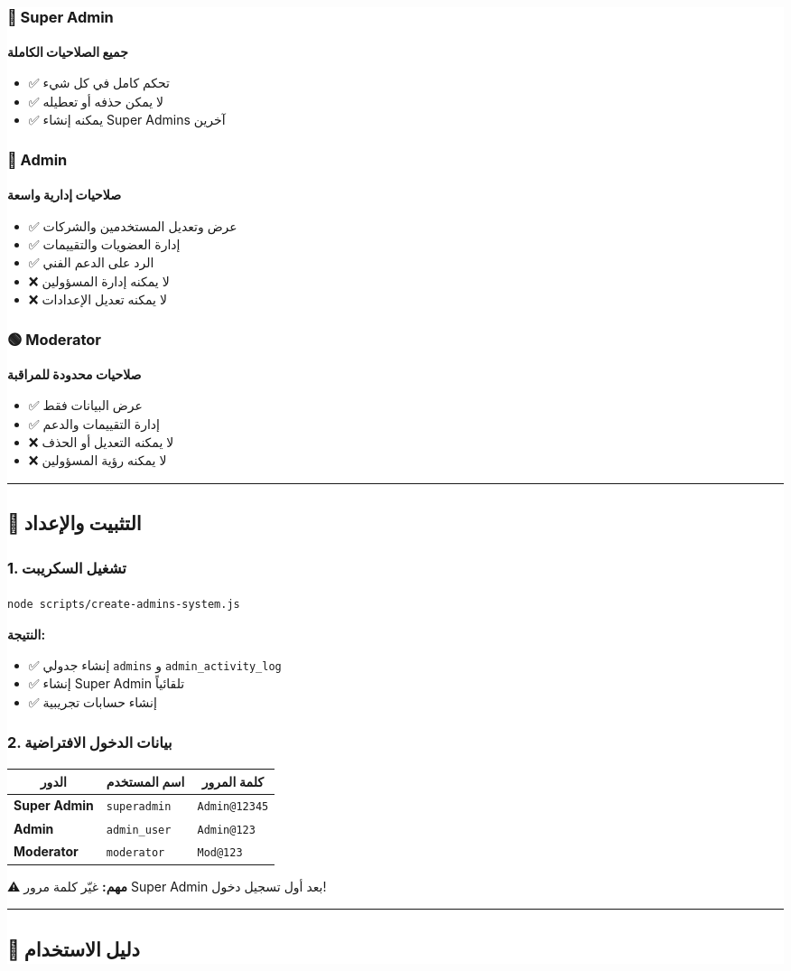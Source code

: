 ### 🔴 Super Admin
**جميع الصلاحيات الكاملة**
- ✅ تحكم كامل في كل شيء
- ✅ لا يمكن حذفه أو تعطيله
- ✅ يمكنه إنشاء Super Admins آخرين

### 🔵 Admin
**صلاحيات إدارية واسعة**
- ✅ عرض وتعديل المستخدمين والشركات
- ✅ إدارة العضويات والتقييمات
- ✅ الرد على الدعم الفني
- ❌ لا يمكنه إدارة المسؤولين
- ❌ لا يمكنه تعديل الإعدادات

### 🟢 Moderator
**صلاحيات محدودة للمراقبة**
- ✅ عرض البيانات فقط
- ✅ إدارة التقييمات والدعم
- ❌ لا يمكنه التعديل أو الحذف
- ❌ لا يمكنه رؤية المسؤولين

---

## 🔧 التثبيت والإعداد

### 1. تشغيل السكريبت
```bash
node scripts/create-admins-system.js
```

**النتيجة:**
- ✅ إنشاء جدولي `admins` و `admin_activity_log`
- ✅ إنشاء Super Admin تلقائياً
- ✅ إنشاء حسابات تجريبية

### 2. بيانات الدخول الافتراضية

| الدور | اسم المستخدم | كلمة المرور |
|------|--------------|-------------|
| **Super Admin** | `superadmin` | `Admin@12345` |
| **Admin** | `admin_user` | `Admin@123` |
| **Moderator** | `moderator` | `Mod@123` |

⚠️ **مهم:** غيّر كلمة مرور Super Admin بعد أول تسجيل دخول!

---

## 📖 دليل الاستخدام

